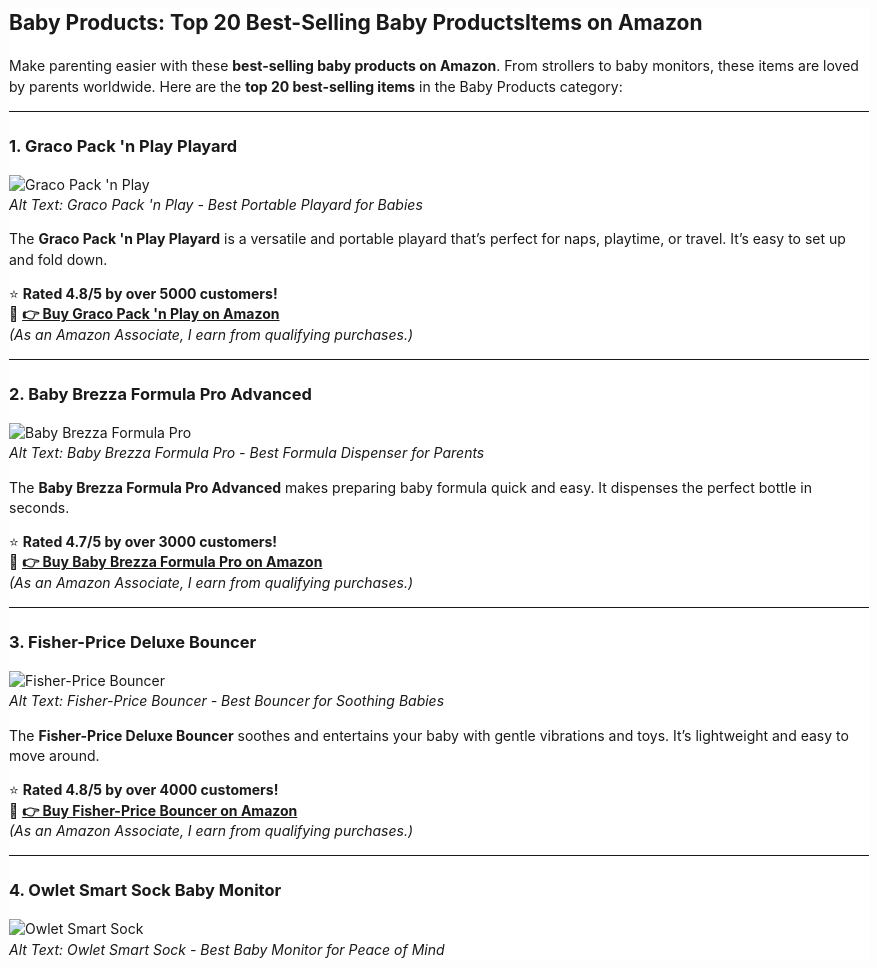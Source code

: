 ## **Baby Products: Top 20 Best-Selling Baby ProductsItems on Amazon**

Make parenting easier with these **best-selling baby products on Amazon**. From strollers to baby monitors, these items are loved by parents worldwide. Here are the **top 20 best-selling items** in the Baby Products category:

---

### 1. **Graco Pack 'n Play Playard**  
![Graco Pack 'n Play](https://encrypted-tbn0.gstatic.com/images?q=tbn:ANd9GcTfdGao2FFya2TycVDMNLxriH8jCohUpindpA&s)  
*Alt Text: Graco Pack 'n Play - Best Portable Playard for Babies*

The **Graco Pack 'n Play Playard** is a versatile and portable playard that’s perfect for naps, playtime, or travel. It’s easy to set up and fold down.  

⭐ **Rated 4.8/5 by over 5000 customers!**  
🔗 **[👉 Buy Graco Pack 'n Play on Amazon](https://amzn.to/4hLRtfa)**  
*(As an Amazon Associate, I earn from qualifying purchases.)*

---

### 2. **Baby Brezza Formula Pro Advanced**  
![Baby Brezza Formula Pro](https://m.media-amazon.com/images/I/71iSwJJc0sL._SL1500_.jpg)  
*Alt Text: Baby Brezza Formula Pro - Best Formula Dispenser for Parents*

The **Baby Brezza Formula Pro Advanced** makes preparing baby formula quick and easy. It dispenses the perfect bottle in seconds.  

⭐ **Rated 4.7/5 by over 3000 customers!**  
🔗 **[👉 Buy Baby Brezza Formula Pro on Amazon](https://amzn.to/4hCoWbO)**  
*(As an Amazon Associate, I earn from qualifying purchases.)*

---

### 3. **Fisher-Price Deluxe Bouncer**  
![Fisher-Price Bouncer](https://m.media-amazon.com/images/I/81rHB42AZ2L._SL1500_.jpg)  
*Alt Text: Fisher-Price Bouncer - Best Bouncer for Soothing Babies*

The **Fisher-Price Deluxe Bouncer** soothes and entertains your baby with gentle vibrations and toys. It’s lightweight and easy to move around.  

⭐ **Rated 4.8/5 by over 4000 customers!**  
🔗 **[👉 Buy Fisher-Price Bouncer on Amazon](https://amzn.to/4hyx11b)**  
*(As an Amazon Associate, I earn from qualifying purchases.)*

---

### 4. **Owlet Smart Sock Baby Monitor**  
![Owlet Smart Sock](https://encrypted-tbn0.gstatic.com/images?q=tbn:ANd9GcR5JivkYHL0MrOtn0fRk832dHHVy-eN0BjySg&s)  
*Alt Text: Owlet Smart Sock - Best Baby Monitor for Peace of Mind*
